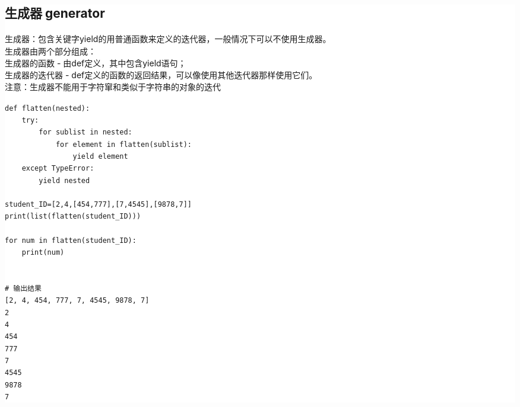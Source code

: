 ## 生成器 generator
生成器：包含关键字yield的用普通函数来定义的迭代器，一般情况下可以不使用生成器。</br>
生成器由两个部分组成：</br>
生成器的函数 - 由def定义，其中包含yield语句；</br>
生成器的迭代器 - def定义的函数的返回结果，可以像使用其他迭代器那样使用它们。</br>
注意：生成器不能用于字符窜和类似于字符串的对象的迭代</br>

```
def flatten(nested):
    try:
        for sublist in nested:
            for element in flatten(sublist):
                yield element
    except TypeError:
        yield nested

student_ID=[2,4,[454,777],[7,4545],[9878,7]]
print(list(flatten(student_ID)))

for num in flatten(student_ID):
    print(num)
                    
                              
# 输出结果
[2, 4, 454, 777, 7, 4545, 9878, 7]
2
4
454
777
7
4545
9878
7
```
